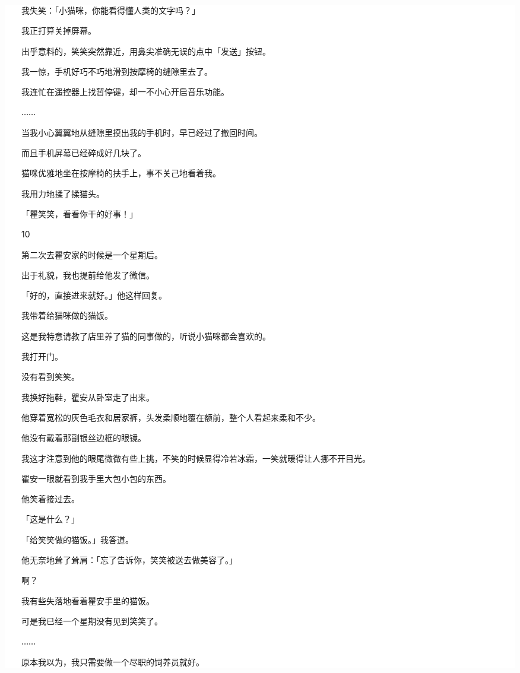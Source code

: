 &emsp;&emsp;我失笑：「小猫咪，你能看得懂人类的文字吗？」  
  
&emsp;&emsp;我正打算关掉屏幕。  
  
&emsp;&emsp;出乎意料的，笑笑突然靠近，用鼻尖准确无误的点中「发送」按钮。  
  
&emsp;&emsp;我一惊，手机好巧不巧地滑到按摩椅的缝隙里去了。  
  
&emsp;&emsp;我连忙在遥控器上找暂停键，却一不小心开启音乐功能。  
  
&emsp;&emsp;……  
  
&emsp;&emsp;当我小心翼翼地从缝隙里摸出我的手机时，早已经过了撤回时间。  
  
&emsp;&emsp;而且手机屏幕已经碎成好几块了。  
  
&emsp;&emsp;猫咪优雅地坐在按摩椅的扶手上，事不关己地看着我。  
  
&emsp;&emsp;我用力地揉了揉猫头。  
  
&emsp;&emsp;「瞿笑笑，看看你干的好事！」  
  
&emsp;&emsp;10  
  
&emsp;&emsp;第二次去瞿安家的时候是一个星期后。  
  
&emsp;&emsp;出于礼貌，我也提前给他发了微信。  
  
&emsp;&emsp;「好的，直接进来就好。」他这样回复。  
  
&emsp;&emsp;我带着给猫咪做的猫饭。  
  
&emsp;&emsp;这是我特意请教了店里养了猫的同事做的，听说小猫咪都会喜欢的。  
  
&emsp;&emsp;我打开门。  
  
&emsp;&emsp;没有看到笑笑。  
  
&emsp;&emsp;我换好拖鞋，瞿安从卧室走了出来。  
  
&emsp;&emsp;他穿着宽松的灰色毛衣和居家裤，头发柔顺地覆在额前，整个人看起来柔和不少。  
  
&emsp;&emsp;他没有戴着那副银丝边框的眼镜。  
  
&emsp;&emsp;我这才注意到他的眼尾微微有些上挑，不笑的时候显得冷若冰霜，一笑就暖得让人挪不开目光。  
  
&emsp;&emsp;瞿安一眼就看到我手里大包小包的东西。  
  
&emsp;&emsp;他笑着接过去。  
  
&emsp;&emsp;「这是什么？」  
  
&emsp;&emsp;「给笑笑做的猫饭。」我答道。  
  
&emsp;&emsp;他无奈地耸了耸肩：「忘了告诉你，笑笑被送去做美容了。」  
  
&emsp;&emsp;啊？  
  
&emsp;&emsp;我有些失落地看着瞿安手里的猫饭。  
  
&emsp;&emsp;可是我已经一个星期没有见到笑笑了。  
  
&emsp;&emsp;……  
  
&emsp;&emsp;原本我以为，我只需要做一个尽职的饲养员就好。  
  